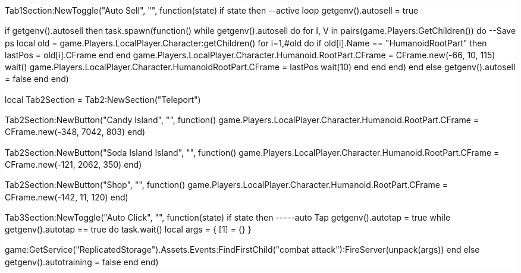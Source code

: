 Tab1Section:NewToggle("Auto Sell", "", function(state)
    if state then
--active loop
getgenv().autosell = true
 
if getgenv().autosell then
task.spawn(function()
while getgenv().autosell do
for I, V in pairs(game.Players:GetChildren()) do
--Save ps
local old = game.Players.LocalPlayer.Character:getChildren()
for i=1,#old do
if old[i].Name == "HumanoidRootPart" then
lastPos = old[i].CFrame
end
end
game.Players.LocalPlayer.Character.Humanoid.RootPart.CFrame = CFrame.new(-66, 10, 115)
wait()
game.Players.LocalPlayer.Character.HumanoidRootPart.CFrame = lastPos
wait(10)
end
end
end)
end
    else
getgenv().autosell = false
    end
end)

local Tab2Section = Tab2:NewSection("Teleport")

Tab2Section:NewButton("Candy Island", "", function()
game.Players.LocalPlayer.Character.Humanoid.RootPart.CFrame = CFrame.new(-348, 7042, 803)
end)

Tab2Section:NewButton("Soda Island Island", "", function()
game.Players.LocalPlayer.Character.Humanoid.RootPart.CFrame = CFrame.new(-121, 2062, 350)
end)

Tab2Section:NewButton("Shop", "", function()
game.Players.LocalPlayer.Character.Humanoid.RootPart.CFrame = CFrame.new(-142, 11, 120)
end)

Tab3Section:NewToggle("Auto Click", "", function(state)
    if state then
-----auto Tap
getgenv().autotap = true
while getgenv().autotap == true do
   task.wait()
local args = {
   [1] = {}
}

game:GetService("ReplicatedStorage").Assets.Events:FindFirstChild("combat attack"):FireServer(unpack(args))
end
    else
getgenv().autotraining = false
    end
end)
